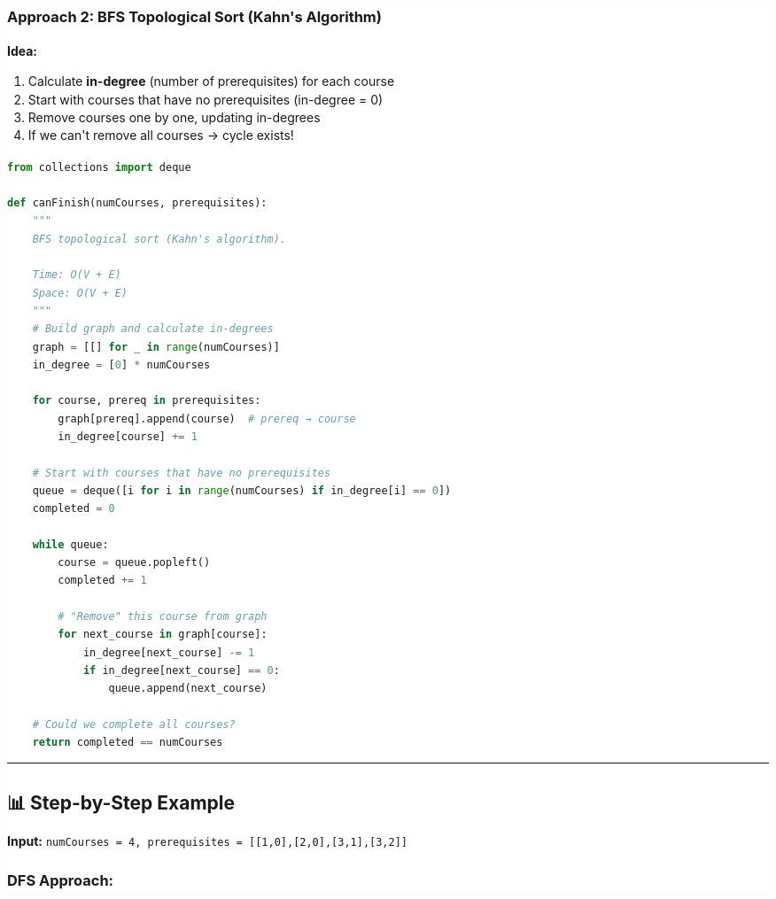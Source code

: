
### Approach 2: BFS Topological Sort (Kahn's Algorithm)

**Idea:** 
1. Calculate **in-degree** (number of prerequisites) for each course
2. Start with courses that have no prerequisites (in-degree = 0)
3. Remove courses one by one, updating in-degrees
4. If we can't remove all courses → cycle exists!

```python
from collections import deque

def canFinish(numCourses, prerequisites):
    """
    BFS topological sort (Kahn's algorithm).
    
    Time: O(V + E)
    Space: O(V + E)
    """
    # Build graph and calculate in-degrees
    graph = [[] for _ in range(numCourses)]
    in_degree = [0] * numCourses
    
    for course, prereq in prerequisites:
        graph[prereq].append(course)  # prereq → course
        in_degree[course] += 1
    
    # Start with courses that have no prerequisites
    queue = deque([i for i in range(numCourses) if in_degree[i] == 0])
    completed = 0
    
    while queue:
        course = queue.popleft()
        completed += 1
        
        # "Remove" this course from graph
        for next_course in graph[course]:
            in_degree[next_course] -= 1
            if in_degree[next_course] == 0:
                queue.append(next_course)
    
    # Could we complete all courses?
    return completed == numCourses
```

---

## 📊 Step-by-Step Example

**Input:** `numCourses = 4, prerequisites = [[1,0],[2,0],[3,1],[3,2]]`

### DFS Approach:
